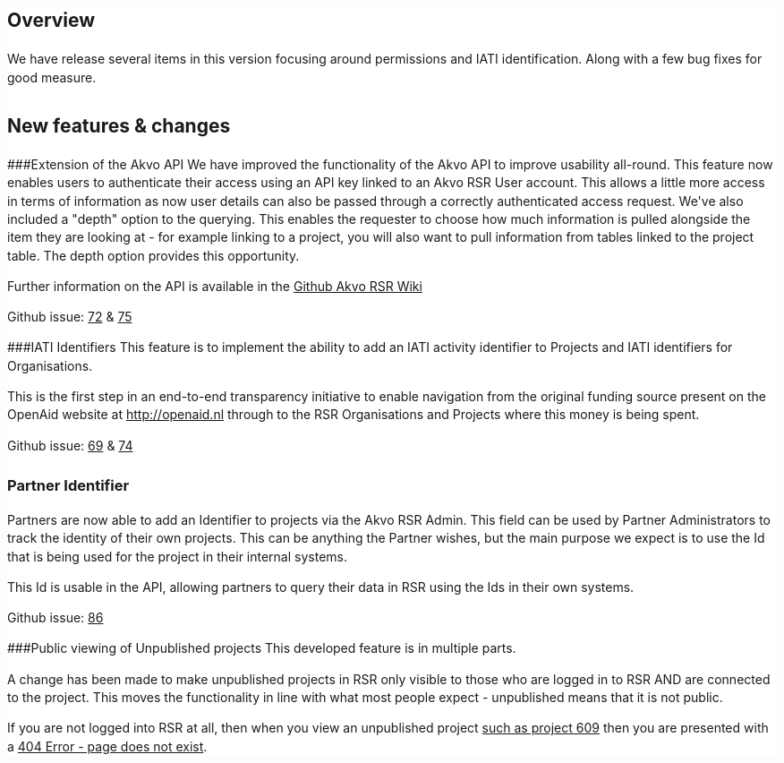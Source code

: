 Overview
----
We have release several items in this version focusing around permissions and IATI identification. Along with a few bug fixes for good measure.

New features & changes
----


###Extension of the Akvo API
We have improved the functionality of the Akvo API to improve usability all-round. This feature now enables users to authenticate their access using an API key linked to an Akvo RSR User account. This allows a little more access in terms of information as now user details can also be passed through a correctly authenticated access request.
We've also included a "depth" option to the querying. This enables the requester to choose how much information is pulled alongside the item they are looking at - for example linking to a project, you will also want to pull information from tables linked to the project table. The depth option provides this opportunity.

Further information on the API is available in the [Github Akvo RSR Wiki](https://github.com/akvo/akvo-rsr/wiki/Akvo-RSR-API)

Github issue: [72](https://github.com/akvo/akvo-rsr/issues/72) & [75](https://github.com/akvo/akvo-rsr/issues/75)

###IATI Identifiers
This feature is to implement the ability to add an IATI activity identifier to Projects and IATI identifiers for Organisations.

This is the first step in an end-to-end transparency initiative to enable navigation from the original funding source present on the OpenAid website at http://openaid.nl through to the RSR Organisations and Projects where this money is being spent.

Github issue: [69](https://github.com/akvo/akvo-rsr/issues/69) & [74](https://github.com/akvo/akvo-rsr/issues/74)

### Partner Identifier
Partners are now able to add an Identifier to projects via the Akvo RSR Admin. This field can be used by Partner Administrators to track the identity of their own projects. This can be anything the Partner wishes, but the main purpose we expect is to use the Id that is being used for the project in their internal systems.

This Id is usable in the API, allowing partners to query their data in RSR using the Ids in their own systems.

Github issue: [86](https://github.com/akvo/akvo-rsr/issues/86)

###Public viewing of Unpublished projects
This developed feature is in multiple parts.

A change has been made to make unpublished projects in RSR only visible to those who are logged in to RSR AND are connected to the project. This moves the functionality in line with what most people expect - unpublished means that it is not public.

If you are not logged into RSR at all, then when you view an unpublished project [such as project 609](http://akvo.org/rsr/project/609/) then you are presented with a [404 Error - page does not exist](https://raw.github.com/akvo/akvo-rsr-docs/master/image/404_not_found_unpublished.png).
